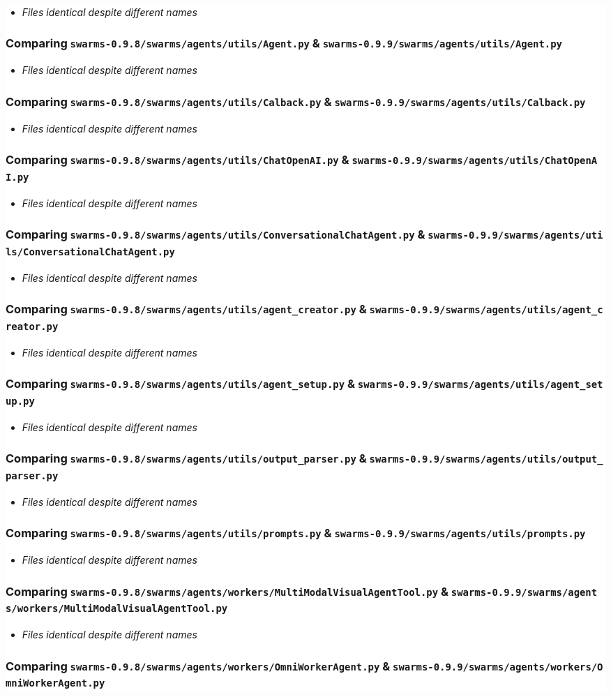  * *Files identical despite different names*

### Comparing `swarms-0.9.8/swarms/agents/utils/Agent.py` & `swarms-0.9.9/swarms/agents/utils/Agent.py`

 * *Files identical despite different names*

### Comparing `swarms-0.9.8/swarms/agents/utils/Calback.py` & `swarms-0.9.9/swarms/agents/utils/Calback.py`

 * *Files identical despite different names*

### Comparing `swarms-0.9.8/swarms/agents/utils/ChatOpenAI.py` & `swarms-0.9.9/swarms/agents/utils/ChatOpenAI.py`

 * *Files identical despite different names*

### Comparing `swarms-0.9.8/swarms/agents/utils/ConversationalChatAgent.py` & `swarms-0.9.9/swarms/agents/utils/ConversationalChatAgent.py`

 * *Files identical despite different names*

### Comparing `swarms-0.9.8/swarms/agents/utils/agent_creator.py` & `swarms-0.9.9/swarms/agents/utils/agent_creator.py`

 * *Files identical despite different names*

### Comparing `swarms-0.9.8/swarms/agents/utils/agent_setup.py` & `swarms-0.9.9/swarms/agents/utils/agent_setup.py`

 * *Files identical despite different names*

### Comparing `swarms-0.9.8/swarms/agents/utils/output_parser.py` & `swarms-0.9.9/swarms/agents/utils/output_parser.py`

 * *Files identical despite different names*

### Comparing `swarms-0.9.8/swarms/agents/utils/prompts.py` & `swarms-0.9.9/swarms/agents/utils/prompts.py`

 * *Files identical despite different names*

### Comparing `swarms-0.9.8/swarms/agents/workers/MultiModalVisualAgentTool.py` & `swarms-0.9.9/swarms/agents/workers/MultiModalVisualAgentTool.py`

 * *Files identical despite different names*

### Comparing `swarms-0.9.8/swarms/agents/workers/OmniWorkerAgent.py` & `swarms-0.9.9/swarms/agents/workers/OmniWorkerAgent.py`
